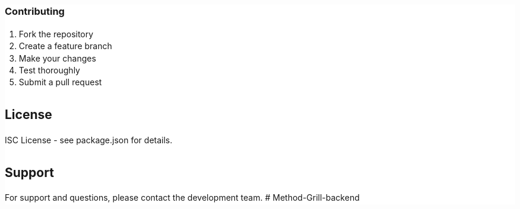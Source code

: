 ### Contributing
1. Fork the repository
2. Create a feature branch
3. Make your changes
4. Test thoroughly
5. Submit a pull request

## License

ISC License - see package.json for details.

## Support

For support and questions, please contact the development team. #   M e t h o d - G r i l l - b a c k e n d 
 
 